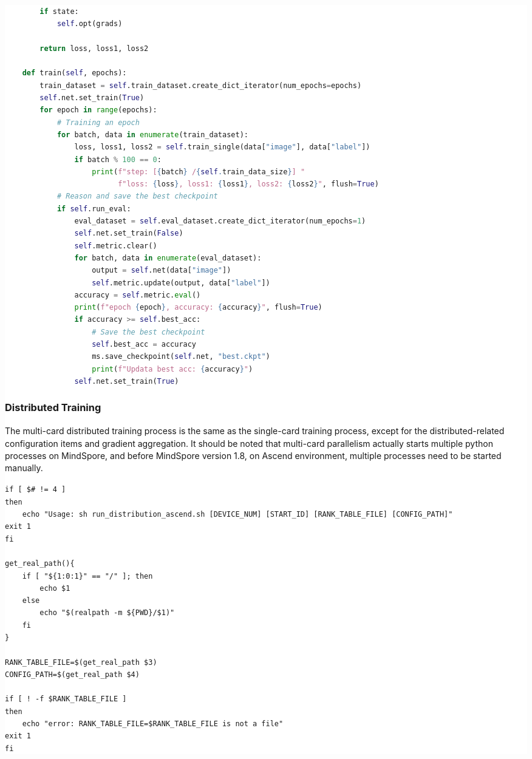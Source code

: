 ```python
        if state:
            self.opt(grads)

        return loss, loss1, loss2

    def train(self, epochs):
        train_dataset = self.train_dataset.create_dict_iterator(num_epochs=epochs)
        self.net.set_train(True)
        for epoch in range(epochs):
            # Training an epoch
            for batch, data in enumerate(train_dataset):
                loss, loss1, loss2 = self.train_single(data["image"], data["label"])
                if batch % 100 == 0:
                    print(f"step: [{batch} /{self.train_data_size}] "
                          f"loss: {loss}, loss1: {loss1}, loss2: {loss2}", flush=True)
            # Reason and save the best checkpoint
            if self.run_eval:
                eval_dataset = self.eval_dataset.create_dict_iterator(num_epochs=1)
                self.net.set_train(False)
                self.metric.clear()
                for batch, data in enumerate(eval_dataset):
                    output = self.net(data["image"])
                    self.metric.update(output, data["label"])
                accuracy = self.metric.eval()
                print(f"epoch {epoch}, accuracy: {accuracy}", flush=True)
                if accuracy >= self.best_acc:
                    # Save the best checkpoint
                    self.best_acc = accuracy
                    ms.save_checkpoint(self.net, "best.ckpt")
                    print(f"Updata best acc: {accuracy}")
                self.net.set_train(True)
```

### Distributed Training

The multi-card distributed training process is the same as the single-card training process, except for the distributed-related configuration items and gradient aggregation. It should be noted that multi-card parallelism actually starts multiple python processes on MindSpore, and before MindSpore version 1.8, on Ascend environment, multiple processes need to be started manually.

```shell
if [ $# != 4 ]
then
    echo "Usage: sh run_distribution_ascend.sh [DEVICE_NUM] [START_ID] [RANK_TABLE_FILE] [CONFIG_PATH]"
exit 1
fi

get_real_path(){
    if [ "${1:0:1}" == "/" ]; then
        echo $1
    else
        echo "$(realpath -m ${PWD}/$1)"
    fi
}

RANK_TABLE_FILE=$(get_real_path $3)
CONFIG_PATH=$(get_real_path $4)

if [ ! -f $RANK_TABLE_FILE ]
then
    echo "error: RANK_TABLE_FILE=$RANK_TABLE_FILE is not a file"
exit 1
fi
```